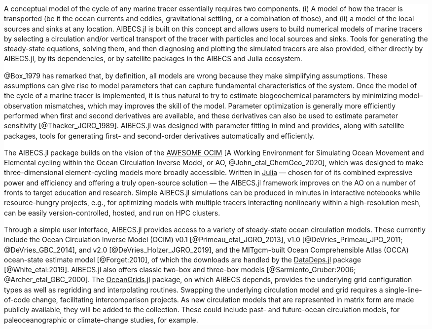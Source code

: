 




A conceptual model of the cycle of any marine tracer essentially requires two components.
(i) A model of how the tracer is transported (be it the ocean currents and eddies, gravitational settling, or a combination of those), and (ii) a model of the local sources and sinks at any location.
AIBECS.jl is built on this concept and allows users to build numerical models of marine tracers by selecting a circulation and/or vertical transport of the tracer with particles and local sources and sinks.
Tools for generating the steady-state equations, solving them, and then diagnosing and plotting the simulated tracers are also provided, either directly by AIBECS.jl, by its dependencies, or by satellite packages in the AIBECS and Julia ecosystem.



@Box_1979 has remarked that, by definition, all models are wrong because they make simplifying assumptions.
These assumptions can give rise to model parameters that can capture fundamental characteristics of the system.
Once the model of the cycle of a marine tracer is implemented, it is thus natural to try to estimate biogeochemical parameters by minimizing model–observation mismatches, which may improves the skill of the model.
Parameter optimization is generally more efficiently performed when first and second derivatives are available, and these derivatives can also be used to estimate parameter sensitivity [@Thacker_JGRO_1989].
AIBECS.jl was designed with parameter fitting in mind and provides, along with satellite packages, tools for generating first- and second-order derivatives automatically and efficiently.



The AIBECS.jl package builds on the vision of the [AWESOME OCIM](https://github.com/MTEL-USC/AWESOME-OCIM) [A Working Environment for Simulating Ocean Movement and Elemental cycling within the Ocean Circulation Inverse Model, or AO, @John_etal_ChemGeo_2020], which was designed to make three-dimensional element-cycling models more broadly accessible.
Written in [Julia](https://julialang.org/) — chosen for of its combined expressive power and efficiency and offering a truly open-source solution — the AIBECS.jl framework improves on the AO on a number of fronts to target education and research.
Simple AIBECS.jl simulations can be produced in minutes in interactive notebooks while resource-hungry projects, e.g., for optimizing models with multiple tracers interacting nonlinearly within a high-resolution mesh, can be easily version-controlled, hosted, and run on HPC clusters.




Through a simple user interface, AIBECS.jl provides access to a variety of steady-state ocean circulation models.
These currently include
the Ocean Circulation Inverse Model (OCIM) v0.1 [@Primeau_etal_JGRO_2013],
v1.0 [@DeVries_Primeau_JPO_2011; @DeVries_GBC_2014],
and v2.0 [@DeVries_Holzer_JGRO_2019],
and the MITgcm-built Ocean Comprehensible Atlas (OCCA) ocean-state estimate model [@Forget:2010], of which the downloads are handled by the [DataDeps.jl](https://github.com/oxinabox/DataDeps.jl) package [@White_etal:2019].
AIBECS.jl also offers classic two-box and three-box models [@Sarmiento_Gruber:2006; @Archer_etal_GBC_2000].
The [OceanGrids.jl](https://github.com/briochemc/OceanGrids.jl) package, on which AIBECS depends, provides the underlying grid configuration types as well as regridding and interpolating routines.
Swapping the underlying circulation model and grid requires a single-line-of-code change, facilitating intercomparison projects.
As new circulation models that are represented in matrix form are made publicly available, they will be added to the collection.
These could include past- and future-ocean circulation models, for paleoceanographic or climate-change studies, for example.
